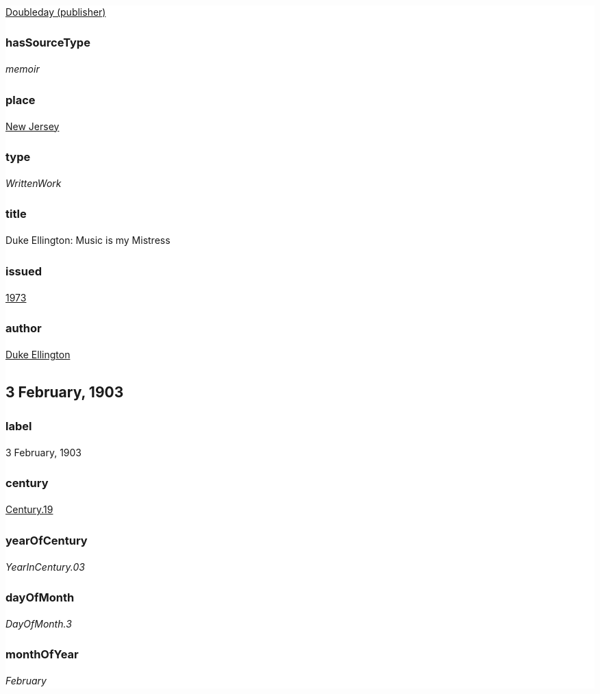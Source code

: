 [Doubleday (publisher)](#Doubleday-(publisher))

### hasSourceType


*memoir*

### place


[New Jersey](#New-Jersey)

### type


*WrittenWork*

### title


Duke Ellington: Music is my Mistress

### issued


[1973](#1973)

### author


[Duke Ellington](#Duke-Ellington)

## 3 February, 1903

### label


3 February, 1903

### century


[Century.19](#Century.19)

### yearOfCentury


*YearInCentury.03*

### dayOfMonth


*DayOfMonth.3*

### monthOfYear


*February*
